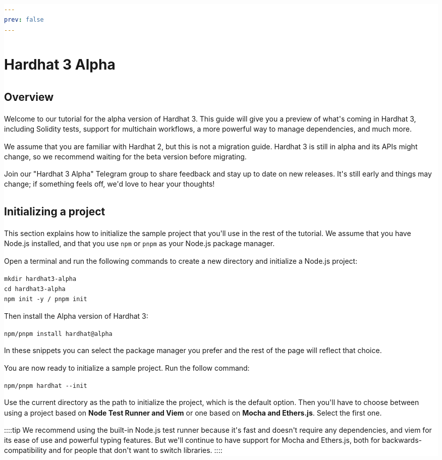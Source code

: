 ```yaml
---
prev: false
---
```


# Hardhat 3 Alpha

## Overview

Welcome to our tutorial for the alpha version of Hardhat 3. This guide will give you a preview of what's coming in Hardhat 3, including Solidity tests, support for multichain workflows, a more powerful way to manage dependencies, and much more.

We assume that you are familiar with Hardhat 2, but this is not a migration guide. Hardhat 3 is still in alpha and its APIs might change, so we recommend waiting for the beta version before migrating.

Join our "Hardhat 3 Alpha" Telegram group to share feedback and stay up to date on new releases. It's still early and things may change; if something feels off, we'd love to hear your thoughts!

## Initializing a project

This section explains how to initialize the sample project that you'll use in the rest of the tutorial. We assume that you have Node.js installed, and that you use `npm` or `pnpm` as your Node.js package manager.

Open a terminal and run the following commands to create a new directory and initialize a Node.js project:

```
mkdir hardhat3-alpha
cd hardhat3-alpha
npm init -y / pnpm init
```

Then install the Alpha version of Hardhat 3:

```
npm/pnpm install hardhat@alpha
```

In these snippets you can select the package manager you prefer and the rest of the page will reflect that choice.

You are now ready to initialize a sample project. Run the follow command:

```
npm/pnpm hardhat --init
```

Use the current directory as the path to initialize the project, which is the default option. Then you'll have to choose between using a project based on **Node Test Runner and Viem** or one based on **Mocha and Ethers.js**. Select the first one. 

::::tip
We recommend using the built-in Node.js test runner because it's fast and doesn't require any dependencies, and viem for its ease of use and powerful typing features. But we'll continue to have support for Mocha and Ethers.js, both for backwards-compatibility and for people that don't want to switch libraries.
::::
